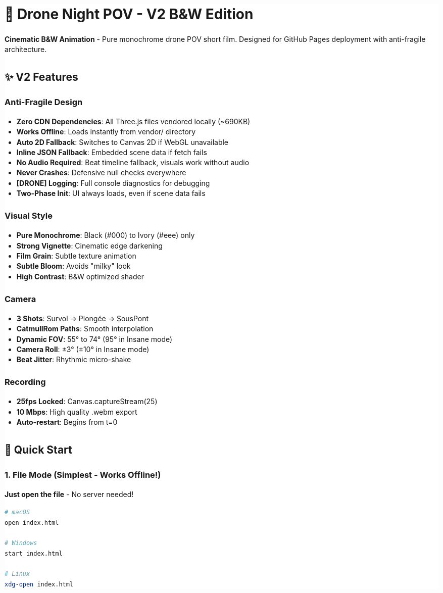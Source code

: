 # 🌃 Drone Night POV - V2 B&W Edition

**Cinematic B&W Animation** - Pure monochrome drone POV short film. Designed for GitHub Pages deployment with anti-fragile architecture.

## ✨ V2 Features

### Anti-Fragile Design
- **Zero CDN Dependencies**: All Three.js files vendored locally (~690KB)
- **Works Offline**: Loads instantly from vendor/ directory
- **Auto 2D Fallback**: Switches to Canvas 2D if WebGL unavailable
- **Inline JSON Fallback**: Embedded scene data if fetch fails
- **No Audio Required**: Beat timeline fallback, visuals work without audio
- **Never Crashes**: Defensive null checks everywhere
- **[DRONE] Logging**: Full console diagnostics for debugging
- **Two-Phase Init**: UI always loads, even if scene data fails

### Visual Style
- **Pure Monochrome**: Black (#000) to Ivory (#eee) only
- **Strong Vignette**: Cinematic edge darkening
- **Film Grain**: Subtle texture animation
- **Subtle Bloom**: Avoids "milky" look
- **High Contrast**: B&W optimized shader

### Camera
- **3 Shots**: Survol → Plongée → SousPont
- **CatmullRom Paths**: Smooth interpolation
- **Dynamic FOV**: 55° to 74° (95° in Insane mode)
- **Camera Roll**: ±3° (±10° in Insane mode)
- **Beat Jitter**: Rhythmic micro-shake

### Recording
- **25fps Locked**: Canvas.captureStream(25)
- **10 Mbps**: High quality .webm export
- **Auto-restart**: Begins from t=0

## 🚀 Quick Start

### 1. File Mode (Simplest - Works Offline!)

**Just open the file** - No server needed!

```bash
# macOS
open index.html

# Windows
start index.html

# Linux
xdg-open index.html
```
